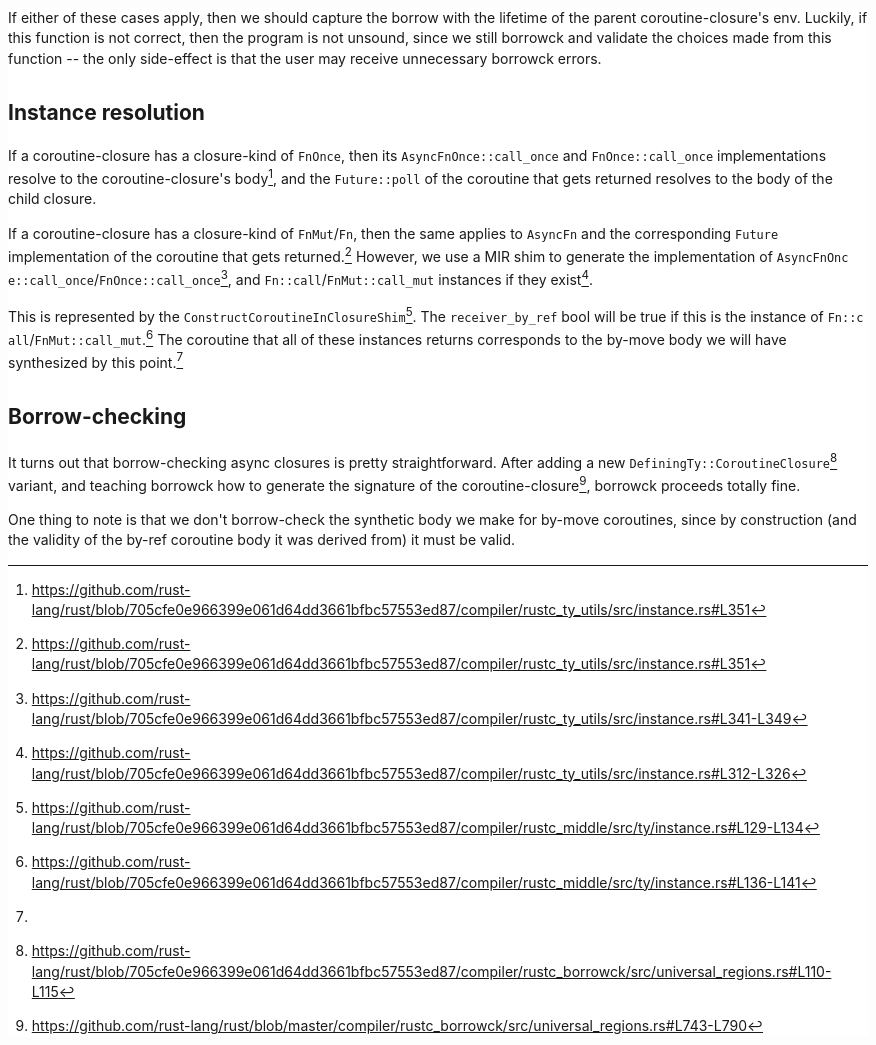 If either of these cases apply, then we should capture the borrow with the lifetime of the parent coroutine-closure's env. Luckily, if this function is not correct, then the program is not unsound, since we still borrowck and validate the choices made from this function -- the only side-effect is that the user may receive unnecessary borrowck errors.

## Instance resolution

If a coroutine-closure has a closure-kind of `FnOnce`, then its `AsyncFnOnce::call_once` and `FnOnce::call_once` implementations resolve to the coroutine-closure's body[^res1], and the `Future::poll` of the coroutine that gets returned resolves to the body of the child closure.
[^res1]: https://github.com/rust-lang/rust/blob/705cfe0e966399e061d64dd3661bfbc57553ed87/compiler/rustc_ty_utils/src/instance.rs#L351

If a coroutine-closure has a closure-kind of `FnMut`/`Fn`, then the same applies to `AsyncFn` and the corresponding `Future` implementation of the coroutine that gets returned.[^res1] However, we use a MIR shim to generate the implementation of `AsyncFnOnce::call_once`/`FnOnce::call_once`[^res2], and `Fn::call`/`FnMut::call_mut` instances if they exist[^res3].
[^res2]: https://github.com/rust-lang/rust/blob/705cfe0e966399e061d64dd3661bfbc57553ed87/compiler/rustc_ty_utils/src/instance.rs#L341-L349
[^res3]: https://github.com/rust-lang/rust/blob/705cfe0e966399e061d64dd3661bfbc57553ed87/compiler/rustc_ty_utils/src/instance.rs#L312-L326

This is represented by the `ConstructCoroutineInClosureShim`[^i1]. The `receiver_by_ref` bool will be true if this is the instance of `Fn::call`/`FnMut::call_mut`.[^i2] The coroutine that all of these instances returns corresponds to the by-move body we will have synthesized by this point.[^i3]
[^i1]: https://github.com/rust-lang/rust/blob/705cfe0e966399e061d64dd3661bfbc57553ed87/compiler/rustc_middle/src/ty/instance.rs#L129-L134
[^i2]: https://github.com/rust-lang/rust/blob/705cfe0e966399e061d64dd3661bfbc57553ed87/compiler/rustc_middle/src/ty/instance.rs#L136-L141
[^i3]: 

## Borrow-checking

It turns out that borrow-checking async closures is pretty straightforward. After adding a new `DefiningTy::CoroutineClosure`[^bck1] variant, and teaching borrowck how to generate the signature of the coroutine-closure[^bck2], borrowck proceeds totally fine.

One thing to note is that we don't borrow-check the synthetic body we make for by-move coroutines, since by construction (and the validity of the by-ref coroutine body it was derived from) it must be valid.

[^bck1]: https://github.com/rust-lang/rust/blob/705cfe0e966399e061d64dd3661bfbc57553ed87/compiler/rustc_borrowck/src/universal_regions.rs#L110-L115
[^bck2]: https://github.com/rust-lang/rust/blob/master/compiler/rustc_borrowck/src/universal_regions.rs#L743-L790

[^k1]: https://github.com/rust-lang/rust/blob/5ca0e9fa9b2f92b463a0a2b0b34315e09c0b7236/compiler/rustc_ast_lowering/src/expr.rs#L1147
[^k2]: https://github.com/rust-lang/rust/blob/5ca0e9fa9b2f92b463a0a2b0b34315e09c0b7236/compiler/rustc_ast_lowering/src/expr.rs#L1117
[^l1]: https://github.com/rust-lang/rust/blob/5ca0e9fa9b2f92b463a0a2b0b34315e09c0b7236/compiler/rustc_ast_lowering/src/item.rs#L1096-L1100
[^l2]: https://github.com/rust-lang/rust/blob/5ca0e9fa9b2f92b463a0a2b0b34315e09c0b7236/compiler/rustc_ast_lowering/src/item.rs#L1276-L1279
[^l3]: https://github.com/rust-lang/rust/blob/5ca0e9fa9b2f92b463a0a2b0b34315e09c0b7236/compiler/rustc_hir_typeck/src/upvar.rs#L250-L256
[^t1]: https://github.com/rust-lang/rust/blob/5ca0e9fa9b2f92b463a0a2b0b34315e09c0b7236/compiler/rustc_type_ir/src/ty_kind.rs#L163-L168
[^c1]: https://github.com/rust-lang/rust/blob/5ca0e9fa9b2f92b463a0a2b0b34315e09c0b7236/compiler/rustc_type_ir/src/ty_kind/closure.rs#L221-L229
[^c2]: https://github.com/rust-lang/rust/blob/5ca0e9fa9b2f92b463a0a2b0b34315e09c0b7236/compiler/rustc_type_ir/src/ty_kind/closure.rs#L362
[^c3]: https://github.com/rust-lang/rust/blob/5ca0e9fa9b2f92b463a0a2b0b34315e09c0b7236/compiler/rustc_type_ir/src/ty_kind/closure.rs#L447-L455
[^c4]: https://github.com/rust-lang/rust/blob/5ca0e9fa9b2f92b463a0a2b0b34315e09c0b7236/library/core/src/ops/async_function.rs#L36
[^c5]: https://github.com/rust-lang/rust/blob/5ca0e9fa9b2f92b463a0a2b0b34315e09c0b7236/library/core/src/ops/async_function.rs#L30
[^helper]: https://github.com/rust-lang/rust/blob/5ca0e9fa9b2f92b463a0a2b0b34315e09c0b7236/compiler/rustc_type_ir/src/ty_kind/closure.rs#L419
[^tr1]: https://github.com/rust-lang/rust/blob/7c7bb7dc017545db732f5cffec684bbaeae0a9a0/compiler/rustc_next_trait_solver/src/solve/assembly/structural_traits.rs#L404-L409
[^b1]: https://github.com/rust-lang/rust/blob/5ca0e9fa9b2f92b463a0a2b0b34315e09c0b7236/compiler/rustc_mir_transform/src/coroutine/by_move_body.rs#L1-L70
[^b2]: https://github.com/rust-lang/rust/blob/5ca0e9fa9b2f92b463a0a2b0b34315e09c0b7236/compiler/rustc_mir_transform/src/coroutine/by_move_body.rs#L131-L195
[^b3]: https://github.com/rust-lang/rust/blob/5ca0e9fa9b2f92b463a0a2b0b34315e09c0b7236/compiler/rustc_mir_transform/src/lib.rs#L339-L342
[^deduce1]: https://github.com/rust-lang/rust/blob/5ca0e9fa9b2f92b463a0a2b0b34315e09c0b7236/compiler/rustc_hir_typeck/src/closure.rs#L345-L362
[^deduce2]: https://github.com/rust-lang/rust/blob/5ca0e9fa9b2f92b463a0a2b0b34315e09c0b7236/compiler/rustc_hir_typeck/src/closure.rs#L486-L487
[^deduce3]: https://github.com/rust-lang/rust/blob/5ca0e9fa9b2f92b463a0a2b0b34315e09c0b7236/compiler/rustc_hir_typeck/src/closure.rs#L517-L534
[^deduce4]: https://github.com/rust-lang/rust/blob/5ca0e9fa9b2f92b463a0a2b0b34315e09c0b7236/compiler/rustc_hir_typeck/src/closure.rs#L575-L590
[^call1]: https://github.com/rust-lang/rust/blob/705cfe0e966399e061d64dd3661bfbc57553ed87/compiler/rustc_hir_typeck/src/callee.rs#L169-L210
[^call2]: https://github.com/rust-lang/rust/blob/705cfe0e966399e061d64dd3661bfbc57553ed87/compiler/rustc_type_ir/src/ty_kind/closure.rs#L574-L576
[^call3]: https://github.com/rust-lang/rust/blob/705cfe0e966399e061d64dd3661bfbc57553ed87/compiler/rustc_type_ir/src/ty_kind/closure.rs#L554-L563
[^helper1]: https://github.com/rust-lang/rust/blob/7c7bb7dc017545db732f5cffec684bbaeae0a9a0/library/core/src/ops/async_function.rs#L135-L144
[^helper2]: https://github.com/rust-lang/rust/blob/7c7bb7dc017545db732f5cffec684bbaeae0a9a0/library/core/src/ops/async_function.rs#L146-L154
[^f1]: https://github.com/rust-lang/rust/blob/7c7bb7dc017545db732f5cffec684bbaeae0a9a0/compiler/rustc_hir_typeck/src/upvar.rs#L250-L259
[^br1]: https://github.com/rust-lang/rust/blob/7c7bb7dc017545db732f5cffec684bbaeae0a9a0/compiler/rustc_hir_typeck/src/upvar.rs#L375-L471
[^bm1]: https://github.com/rust-lang/rust/blob/7c7bb7dc017545db732f5cffec684bbaeae0a9a0/compiler/rustc_hir_typeck/src/upvar.rs#L211-L248
[^bm2]: https://github.com/rust-lang/rust/blob/7c7bb7dc017545db732f5cffec684bbaeae0a9a0/compiler/rustc_hir_typeck/src/upvar.rs#L532-L539
[^u1]: https://github.com/rust-lang/rust/blob/master/compiler/rustc_hir_typeck/src/upvar.rs#L1818-L1860